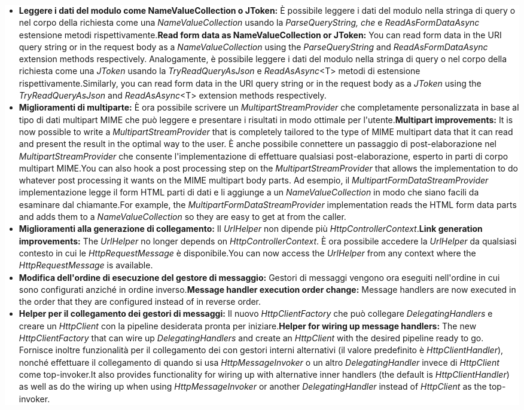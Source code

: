 - <span data-ttu-id="2f621-271">**Leggere i dati del modulo come NameValueCollection o JToken:** È possibile leggere i dati del modulo nella stringa di query o nel corpo della richiesta come una *NameValueCollection* usando la *ParseQueryString, che* e *ReadAsFormDataAsync* estensione metodi rispettivamente.</span><span class="sxs-lookup"><span data-stu-id="2f621-271">**Read form data as NameValueCollection or JToken:** You can read form data in the URI query string or in the request body as a *NameValueCollection* using the *ParseQueryString* and *ReadAsFormDataAsync* extension methods respectively.</span></span> <span data-ttu-id="2f621-272">Analogamente, è possibile leggere i dati del modulo nella stringa di query o nel corpo della richiesta come una *JToken* usando la *TryReadQueryAsJson* e *ReadAsAsync*&lt;T&gt; metodi di estensione rispettivamente.</span><span class="sxs-lookup"><span data-stu-id="2f621-272">Similarly, you can read form data in the URI query string or in the request body as a *JToken* using the *TryReadQueryAsJson* and *ReadAsAsync*&lt;T&gt; extension methods respectively.</span></span>
- <span data-ttu-id="2f621-273">**Miglioramenti di multiparte:** È ora possibile scrivere un *MultipartStreamProvider* che completamente personalizzata in base al tipo di dati multipart MIME che può leggere e presentare i risultati in modo ottimale per l'utente.</span><span class="sxs-lookup"><span data-stu-id="2f621-273">**Multipart improvements:** It is now possible to write a *MultipartStreamProvider* that is completely tailored to the type of MIME multipart data that it can read and present the result in the optimal way to the user.</span></span> <span data-ttu-id="2f621-274">È anche possibile connettere un passaggio di post-elaborazione nel *MultipartStreamProvider* che consente l'implementazione di effettuare qualsiasi post-elaborazione, esperto in parti di corpo multipart MIME.</span><span class="sxs-lookup"><span data-stu-id="2f621-274">You can also hook a post processing step on the *MultipartStreamProvider* that allows the implementation to do whatever post processing it wants on the MIME multipart body parts.</span></span> <span data-ttu-id="2f621-275">Ad esempio, il *MultipartFormDataStreamProvider* implementazione legge il form HTML parti di dati e li aggiunge a un *NameValueCollection* in modo che siano facili da esaminare dal chiamante.</span><span class="sxs-lookup"><span data-stu-id="2f621-275">For example, the *MultipartFormDataStreamProvider* implementation reads the HTML form data parts and adds them to a *NameValueCollection* so they are easy to get at from the caller.</span></span>
- <span data-ttu-id="2f621-276">**Miglioramenti alla generazione di collegamento:** Il *UrlHelper* non dipende più *HttpControllerContext*.</span><span class="sxs-lookup"><span data-stu-id="2f621-276">**Link generation improvements:** The *UrlHelper* no longer depends on *HttpControllerContext*.</span></span> <span data-ttu-id="2f621-277">È ora possibile accedere la *UrlHelper* da qualsiasi contesto in cui le *HttpRequestMessage* è disponibile.</span><span class="sxs-lookup"><span data-stu-id="2f621-277">You can now access the *UrlHelper* from any context where the *HttpRequestMessage* is available.</span></span>
- <span data-ttu-id="2f621-278">**Modifica dell'ordine di esecuzione del gestore di messaggio:** Gestori di messaggi vengono ora eseguiti nell'ordine in cui sono configurati anziché in ordine inverso.</span><span class="sxs-lookup"><span data-stu-id="2f621-278">**Message handler execution order change:** Message handlers are now executed in the order that they are configured instead of in reverse order.</span></span>
- <span data-ttu-id="2f621-279">**Helper per il collegamento dei gestori di messaggi:** Il nuovo *HttpClientFactory* che può collegare *DelegatingHandlers* e creare un *HttpClient* con la pipeline desiderata pronta per iniziare.</span><span class="sxs-lookup"><span data-stu-id="2f621-279">**Helper for wiring up message handlers:** The new *HttpClientFactory* that can wire up *DelegatingHandlers* and create an *HttpClient* with the desired pipeline ready to go.</span></span> <span data-ttu-id="2f621-280">Fornisce inoltre funzionalità per il collegamento dei con gestori interni alternativi (il valore predefinito è *HttpClientHandler*), nonché effettuare il collegamento di quando si usa *HttpMessageInvoker* o un altro  *DelegatingHandler* invece di *HttpClient* come top-invoker.</span><span class="sxs-lookup"><span data-stu-id="2f621-280">It also provides functionality for wiring up with alternative inner handlers (the default is *HttpClientHandler*) as well as do the wiring up when using *HttpMessageInvoker* or another *DelegatingHandler* instead of *HttpClient* as the top-invoker.</span></span>